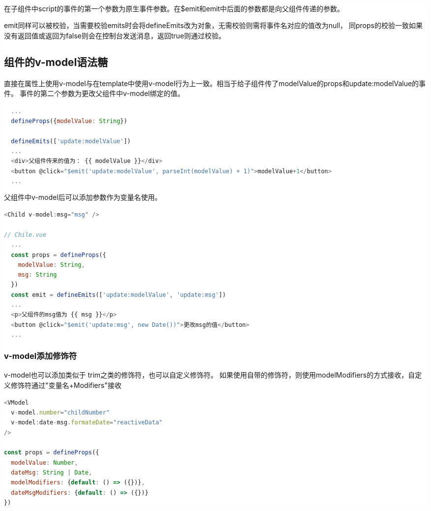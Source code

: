在子组件中script的事件的第一个参数为原生事件参数。在$emit和emit中后面的参数都是向父组件传递的参数。

emit同样可以被校验，当需要校验emits时会将defineEmits改为对象，无需校验则需将事件名对应的值改为null，
同props的校验一致如果没有返回值或返回为false则会在控制台发送消息，返回true则通过校验。

## 组件的v-model语法糖
直接在属性上使用v-model与在template中使用v-model行为上一致。相当于给子组件传了modelValue的props和update:modelValue的事件。
事件的第二个参数为更改父组件中v-model绑定的值。

```js
  ...
  defineProps({modelValue: String})

  defineEmits(['update:modelValue'])
  ...
  <div>父组件传来的值为： {{ modelValue }}</div>
  <button @click="$emit('update:modelValue', parseInt(modelValue) + 1)">modelValue+1</button>
  ...
```

父组件中v-model后可以添加参数作为变量名使用。

```js 
<Child v-model:msg="msg" />

// Chile.vue
  ...
  const props = defineProps({
    modelValue: String,
    msg: String 
  })
  const emit = defineEmits(['update:modelValue', 'update:msg'])
  ...
  <p>父组件的msg值为 {{ msg }}</p>
  <button @click="$emit('update:msg', new Date())">更改msg的值</button>
  ...
```

### v-model添加修饰符
v-model也可以添加类似于 trim之类的修饰符，也可以自定义修饰符。
如果使用自带的修饰符，则使用modelModifiers的方式接收，自定义修饰符通过"变量名+Modifiers"接收

```js
<VModel 
  v-model.number="childNumber"
  v-model:date-msg.formateDate="reactiveData"
/>

const props = defineProps({
  modelValue: Number,
  dateMsg: String | Date,
  modelModifiers: {default: () => ({})},
  dateMsgModifiers: {default: () => ({})}
})
```
